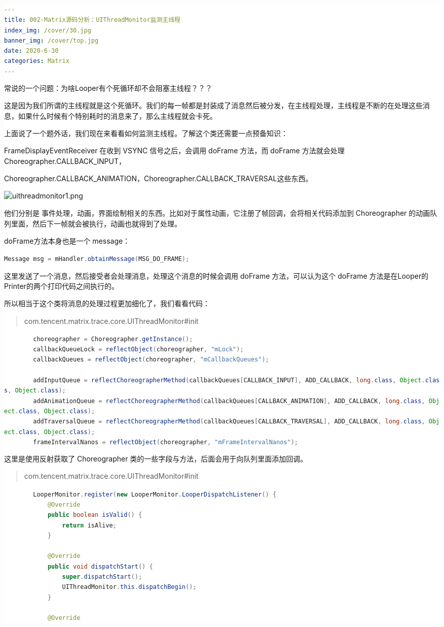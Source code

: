 ```yaml
---
title: 002-Matrix源码分析：UIThreadMonitor监测主线程
index_img: /cover/30.jpg
banner_img: /cover/top.jpg
date: 2020-6-30
categories: Matrix
---
```


常说的一个问题：为啥Looper有个死循环却不会阻塞主线程？？？

这是因为我们所谓的主线程就是这个死循环。我们的每一帧都是封装成了消息然后被分发，在主线程处理，主线程是不断的在处理这些消息，如果什么时候有个特别耗时的消息来了，那么主线程就会卡死。



上面说了一个题外话，我们现在来看看如何监测主线程。了解这个类还需要一点预备知识：

FrameDisplayEventReceiver 在收到 VSYNC 信号之后，会调用 doFrame 方法，而 doFrame 方法就会处理 Choreographer.CALLBACK_INPUT，

Choreographer.CALLBACK_ANIMATION，Choreographer.CALLBACK_TRAVERSAL这些东西。

![uithreadmonitor1.png](https://github.com/aprz512/pic4aprz512/blob/master/Blog/Android-%E6%BA%90%E7%A0%81%E8%A7%A3%E6%9E%90/Matrix/uithreadmonitor1.png?raw=true)

他们分别是 事件处理，动画，界面绘制相关的东西。比如对于属性动画，它注册了帧回调，会将相关代码添加到 Choreographer 的动画队列里面，然后下一帧就会被执行，动画也就得到了处理。

doFrame方法本身也是一个 message：

```java
Message msg = mHandler.obtainMessage(MSG_DO_FRAME);
```

这里发送了一个消息，然后接受者会处理消息，处理这个消息的时候会调用 doFrame 方法，可以认为这个 doFrame 方法是在Looper的Printer的两个打印代码之间执行的。

所以相当于这个类将消息的处理过程更加细化了，我们看看代码：

> com.tencent.matrix.trace.core.UIThreadMonitor#init

```java
        choreographer = Choreographer.getInstance();
        callbackQueueLock = reflectObject(choreographer, "mLock");
        callbackQueues = reflectObject(choreographer, "mCallbackQueues");

        addInputQueue = reflectChoreographerMethod(callbackQueues[CALLBACK_INPUT], ADD_CALLBACK, long.class, Object.class, Object.class);
        addAnimationQueue = reflectChoreographerMethod(callbackQueues[CALLBACK_ANIMATION], ADD_CALLBACK, long.class, Object.class, Object.class);
        addTraversalQueue = reflectChoreographerMethod(callbackQueues[CALLBACK_TRAVERSAL], ADD_CALLBACK, long.class, Object.class, Object.class);
        frameIntervalNanos = reflectObject(choreographer, "mFrameIntervalNanos");
```

这里是使用反射获取了 Choreographer 类的一些字段与方法，后面会用于向队列里面添加回调。



> com.tencent.matrix.trace.core.UIThreadMonitor#init

```java
        LooperMonitor.register(new LooperMonitor.LooperDispatchListener() {
            @Override
            public boolean isValid() {
                return isAlive;
            }

            @Override
            public void dispatchStart() {
                super.dispatchStart();
                UIThreadMonitor.this.dispatchBegin();
            }

            @Override
```